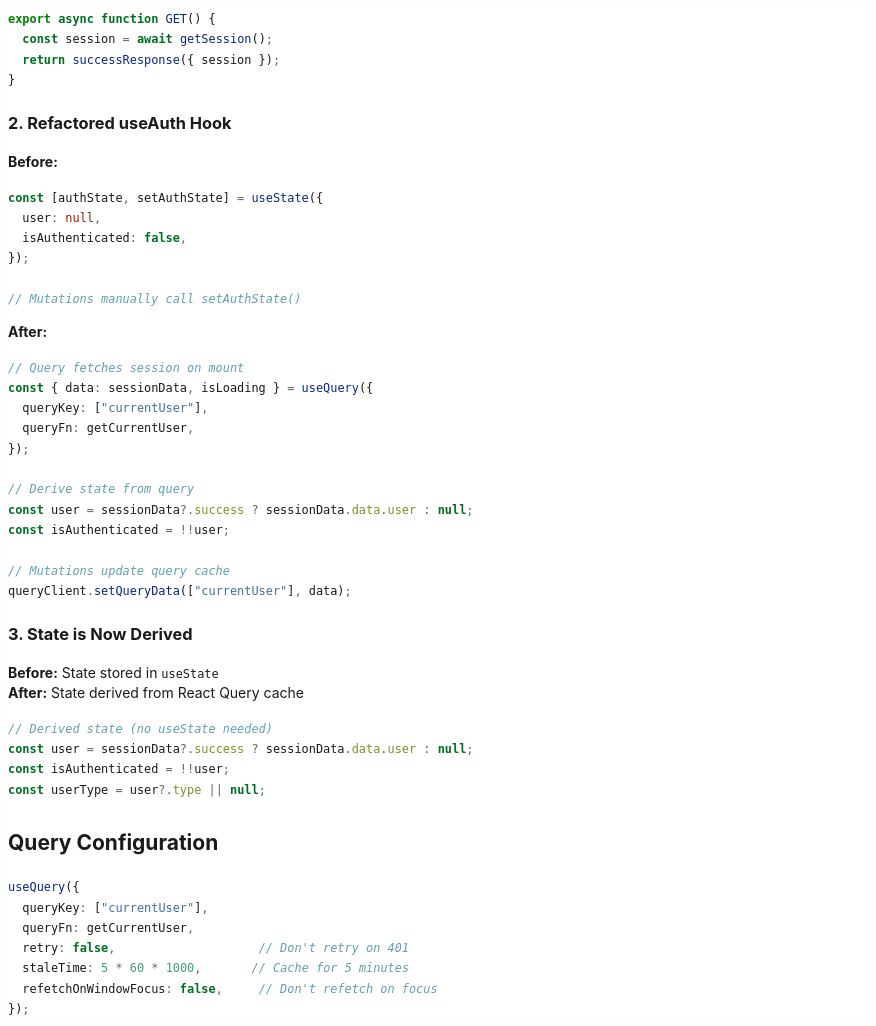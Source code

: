 ```typescript
export async function GET() {
  const session = await getSession();
  return successResponse({ session });
}
```

### 2. Refactored useAuth Hook

**Before:**
```typescript
const [authState, setAuthState] = useState({
  user: null,
  isAuthenticated: false,
});

// Mutations manually call setAuthState()
```

**After:**
```typescript
// Query fetches session on mount
const { data: sessionData, isLoading } = useQuery({
  queryKey: ["currentUser"],
  queryFn: getCurrentUser,
});

// Derive state from query
const user = sessionData?.success ? sessionData.data.user : null;
const isAuthenticated = !!user;

// Mutations update query cache
queryClient.setQueryData(["currentUser"], data);
```

### 3. State is Now Derived

**Before:** State stored in `useState`  
**After:** State derived from React Query cache

```typescript
// Derived state (no useState needed)
const user = sessionData?.success ? sessionData.data.user : null;
const isAuthenticated = !!user;
const userType = user?.type || null;
```

## Query Configuration

```typescript
useQuery({
  queryKey: ["currentUser"],
  queryFn: getCurrentUser,
  retry: false,                    // Don't retry on 401
  staleTime: 5 * 60 * 1000,       // Cache for 5 minutes
  refetchOnWindowFocus: false,     // Don't refetch on focus
});
```
